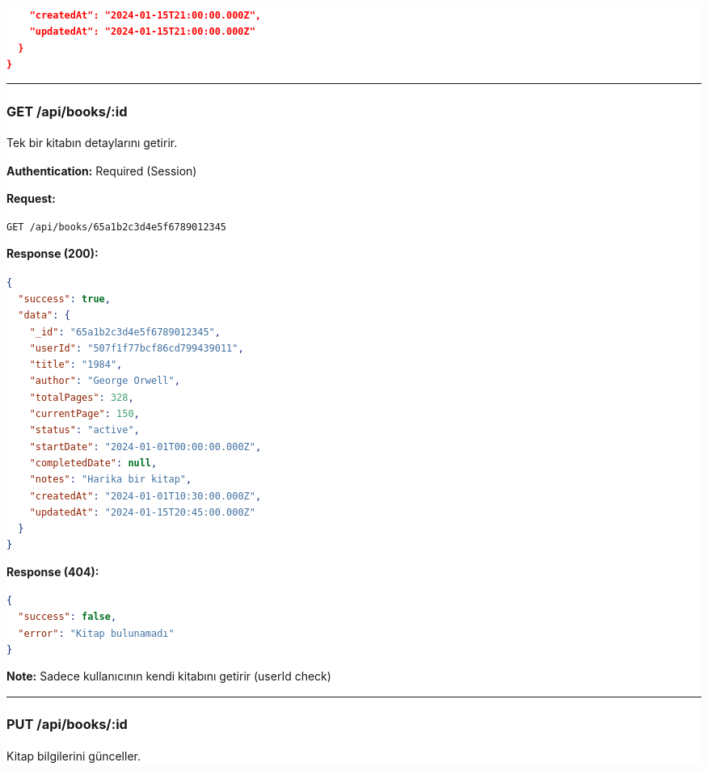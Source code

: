 ```json
    "createdAt": "2024-01-15T21:00:00.000Z",
    "updatedAt": "2024-01-15T21:00:00.000Z"
  }
}
```

---

### GET /api/books/:id
Tek bir kitabın detaylarını getirir.

**Authentication:** Required (Session)

**Request:**
```http
GET /api/books/65a1b2c3d4e5f6789012345
```

**Response (200):**
```json
{
  "success": true,
  "data": {
    "_id": "65a1b2c3d4e5f6789012345",
    "userId": "507f1f77bcf86cd799439011",
    "title": "1984",
    "author": "George Orwell",
    "totalPages": 328,
    "currentPage": 150,
    "status": "active",
    "startDate": "2024-01-01T00:00:00.000Z",
    "completedDate": null,
    "notes": "Harika bir kitap",
    "createdAt": "2024-01-01T10:30:00.000Z",
    "updatedAt": "2024-01-15T20:45:00.000Z"
  }
}
```

**Response (404):**
```json
{
  "success": false,
  "error": "Kitap bulunamadı"
}
```

**Note:** Sadece kullanıcının kendi kitabını getirir (userId check)

---

### PUT /api/books/:id
Kitap bilgilerini günceller.
